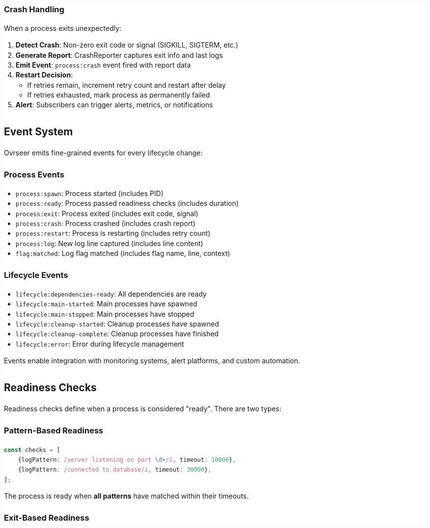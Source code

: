 ### Crash Handling

When a process exits unexpectedly:

1. **Detect Crash**: Non-zero exit code or signal (SIGKILL, SIGTERM, etc.)
2. **Generate Report**: CrashReporter captures exit info and last logs
3. **Emit Event**: `process:crash` event fired with report data
4. **Restart Decision**:
   - If retries remain, increment retry count and restart after delay
   - If retries exhausted, mark process as permanently failed
5. **Alert**: Subscribers can trigger alerts, metrics, or notifications

## Event System

Ovrseer emits fine-grained events for every lifecycle change:

### Process Events

- `process:spawn`: Process started (includes PID)
- `process:ready`: Process passed readiness checks (includes duration)
- `process:exit`: Process exited (includes exit code, signal)
- `process:crash`: Process crashed (includes crash report)
- `process:restart`: Process is restarting (includes retry count)
- `process:log`: New log line captured (includes line content)
- `flag:matched`: Log flag matched (includes flag name, line, context)

### Lifecycle Events

- `lifecycle:dependencies-ready`: All dependencies are ready
- `lifecycle:main-started`: Main processes have spawned
- `lifecycle:main-stopped`: Main processes have stopped
- `lifecycle:cleanup-started`: Cleanup processes have spawned
- `lifecycle:cleanup-complete`: Cleanup processes have finished
- `lifecycle:error`: Error during lifecycle management

Events enable integration with monitoring systems, alert platforms, and custom automation.

## Readiness Checks

Readiness checks define when a process is considered "ready". There are two types:

### Pattern-Based Readiness

```ts
const checks = [
	{logPattern: /server listening on port \d+/i, timeout: 10000},
	{logPattern: /connected to database/i, timeout: 30000},
];
```

The process is ready when **all patterns** have matched within their timeouts.

### Exit-Based Readiness
